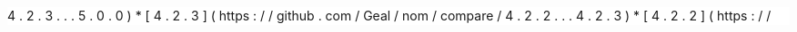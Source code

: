 4
.
2
.
3
.
.
.
5
.
0
.
0
)
*
[
4
.
2
.
3
]
(
https
:
/
/
github
.
com
/
Geal
/
nom
/
compare
/
4
.
2
.
2
.
.
.
4
.
2
.
3
)
*
[
4
.
2
.
2
]
(
https
:
/
/